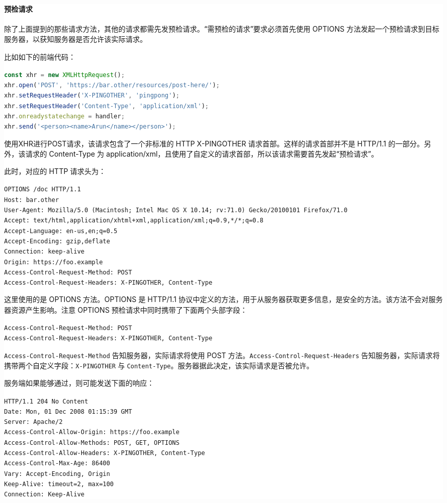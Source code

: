 #### 预检请求

除了上面提到的那些请求方法，其他的请求都需先发预检请求。“需预检的请求”要求必须首先使用 OPTIONS 方法发起一个预检请求到目标服务器，以获知服务器是否允许该实际请求。

比如如下的前端代码：

```js
const xhr = new XMLHttpRequest();
xhr.open('POST', 'https://bar.other/resources/post-here/');
xhr.setRequestHeader('X-PINGOTHER', 'pingpong');
xhr.setRequestHeader('Content-Type', 'application/xml');
xhr.onreadystatechange = handler;
xhr.send('<person><name>Arun</name></person>');
```

使用XHR进行POST请求，该请求包含了一个非标准的 HTTP X-PINGOTHER 请求首部。这样的请求首部并不是 HTTP/1.1 的一部分。另外，该请求的 Content-Type 为 application/xml，且使用了自定义的请求首部，所以该请求需要首先发起“预检请求”。

此时，对应的 HTTP 请求头为：

```http
OPTIONS /doc HTTP/1.1
Host: bar.other
User-Agent: Mozilla/5.0 (Macintosh; Intel Mac OS X 10.14; rv:71.0) Gecko/20100101 Firefox/71.0
Accept: text/html,application/xhtml+xml,application/xml;q=0.9,*/*;q=0.8
Accept-Language: en-us,en;q=0.5
Accept-Encoding: gzip,deflate
Connection: keep-alive
Origin: https://foo.example
Access-Control-Request-Method: POST
Access-Control-Request-Headers: X-PINGOTHER, Content-Type
```

这里使用的是 OPTIONS 方法。OPTIONS 是 HTTP/1.1 协议中定义的方法，用于从服务器获取更多信息，是安全的方法。该方法不会对服务器资源产生影响。注意 OPTIONS 预检请求中同时携带了下面两个头部字段：

```http
Access-Control-Request-Method: POST
Access-Control-Request-Headers: X-PINGOTHER, Content-Type
```

`Access-Control-Request-Method` 告知服务器，实际请求将使用 POST 方法。`Access-Control-Request-Headers` 告知服务器，实际请求将携带两个自定义字段：`X-PINGOTHER` 与 `Content-Type`。服务器据此决定，该实际请求是否被允许。

服务端如果能够通过，则可能发送下面的响应：

```http
HTTP/1.1 204 No Content
Date: Mon, 01 Dec 2008 01:15:39 GMT
Server: Apache/2
Access-Control-Allow-Origin: https://foo.example
Access-Control-Allow-Methods: POST, GET, OPTIONS
Access-Control-Allow-Headers: X-PINGOTHER, Content-Type
Access-Control-Max-Age: 86400
Vary: Accept-Encoding, Origin
Keep-Alive: timeout=2, max=100
Connection: Keep-Alive
```

